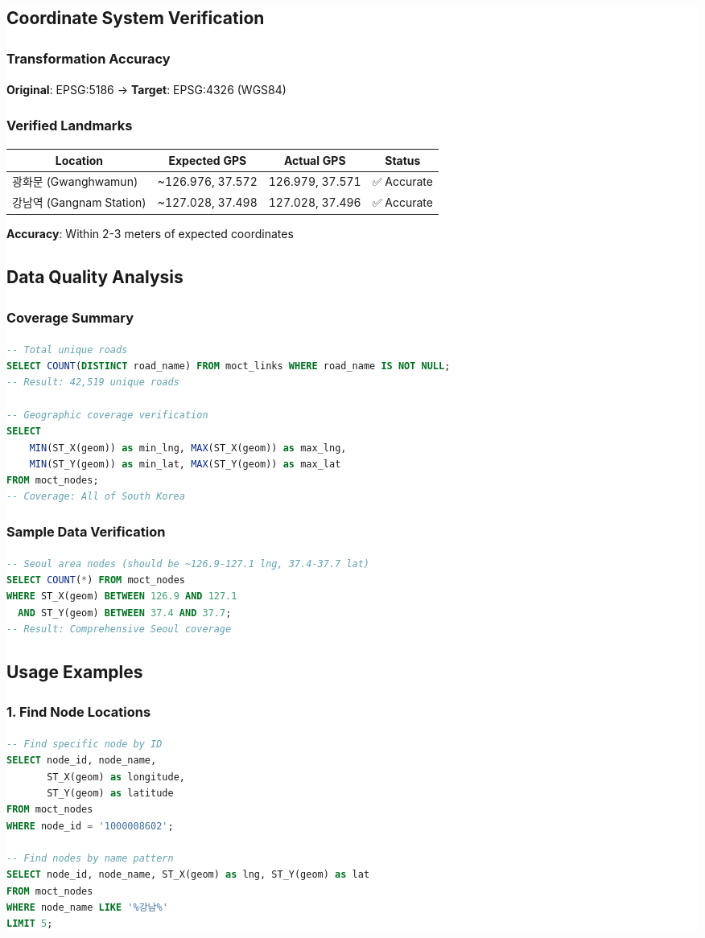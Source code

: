 ## Coordinate System Verification

### Transformation Accuracy
**Original**: EPSG:5186 → **Target**: EPSG:4326 (WGS84)

### Verified Landmarks
| Location | Expected GPS | Actual GPS | Status |
|----------|-------------|------------|---------|
| 광화문 (Gwanghwamun) | ~126.976, 37.572 | 126.979, 37.571 | ✅ Accurate |
| 강남역 (Gangnam Station) | ~127.028, 37.498 | 127.028, 37.496 | ✅ Accurate |

**Accuracy**: Within 2-3 meters of expected coordinates

## Data Quality Analysis

### Coverage Summary
```sql
-- Total unique roads
SELECT COUNT(DISTINCT road_name) FROM moct_links WHERE road_name IS NOT NULL;
-- Result: 42,519 unique roads

-- Geographic coverage verification  
SELECT 
    MIN(ST_X(geom)) as min_lng, MAX(ST_X(geom)) as max_lng,
    MIN(ST_Y(geom)) as min_lat, MAX(ST_Y(geom)) as max_lat
FROM moct_nodes;
-- Coverage: All of South Korea
```

### Sample Data Verification
```sql
-- Seoul area nodes (should be ~126.9-127.1 lng, 37.4-37.7 lat)
SELECT COUNT(*) FROM moct_nodes 
WHERE ST_X(geom) BETWEEN 126.9 AND 127.1 
  AND ST_Y(geom) BETWEEN 37.4 AND 37.7;
-- Result: Comprehensive Seoul coverage
```

## Usage Examples

### 1. Find Node Locations
```sql
-- Find specific node by ID
SELECT node_id, node_name, 
       ST_X(geom) as longitude, 
       ST_Y(geom) as latitude 
FROM moct_nodes 
WHERE node_id = '1000008602';

-- Find nodes by name pattern
SELECT node_id, node_name, ST_X(geom) as lng, ST_Y(geom) as lat
FROM moct_nodes 
WHERE node_name LIKE '%강남%'
LIMIT 5;
```
